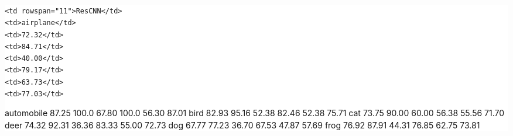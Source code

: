     <td rowspan="11">ResCNN</td>
    <td>airplane</td>
    <td>72.32</td>
    <td>84.71</td>
    <td>40.00</td>
    <td>79.17</td>
    <td>63.73</td>
    <td>77.03</td>
  </tr>
  <tr>
    <td>automobile</td>
    <td>87.25</td>
    <td>100.0</td>
    <td>67.80</td>
    <td>100.0</td>
    <td>56.30</td>
    <td>87.01</td>
  </tr>
  <tr>
    <td>bird</td>
    <td>82.93</td>
    <td>95.16</td>
    <td>52.38</td>
    <td>82.46</td>
    <td>52.38</td>
    <td>75.71</td>
  </tr>
  <tr>
    <td>cat</td>
    <td>73.75</td>
    <td>90.00</td>
    <td>60.00</td>
    <td>56.38</td>
    <td>55.56</td>
    <td>71.70</td>
  </tr>
  <tr>
    <td>deer</td>
    <td>74.32</td>
    <td>92.31</td>
    <td>36.36</td>
    <td>83.33</td>
    <td>55.00</td>
    <td>72.73</td>
  </tr>
  <tr>
    <td>dog</td>
    <td>67.77</td>
    <td>77.23</td>
    <td>36.70</td>
    <td>67.53</td>
    <td>47.87</td>
    <td>57.69</td>
  </tr>
  <tr>
    <td>frog</td>
    <td>76.92</td>
    <td>87.91</td>
    <td>44.31</td>
    <td>76.85</td>
    <td>62.75</td>
    <td>73.81</td>
  </tr>
  <tr>